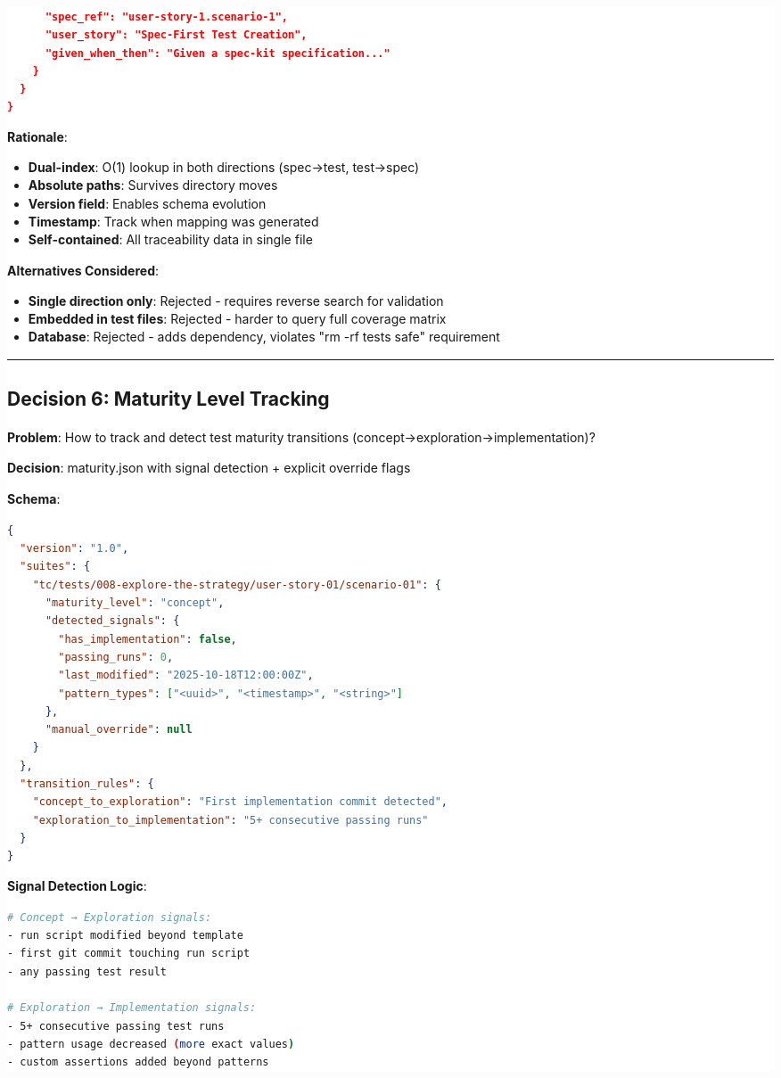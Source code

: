 ```json
      "spec_ref": "user-story-1.scenario-1",
      "user_story": "Spec-First Test Creation",
      "given_when_then": "Given a spec-kit specification..."
    }
  }
}
```

**Rationale**:
- **Dual-index**: O(1) lookup in both directions (spec→test, test→spec)
- **Absolute paths**: Survives directory moves
- **Version field**: Enables schema evolution
- **Timestamp**: Track when mapping was generated
- **Self-contained**: All traceability data in single file

**Alternatives Considered**:
- **Single direction only**: Rejected - requires reverse search for validation
- **Embedded in test files**: Rejected - harder to query full coverage matrix
- **Database**: Rejected - adds dependency, violates "rm -rf tests safe" requirement

---

## Decision 6: Maturity Level Tracking

**Problem**: How to track and detect test maturity transitions (concept→exploration→implementation)?

**Decision**: maturity.json with signal detection + explicit override flags

**Schema**:
```json
{
  "version": "1.0",
  "suites": {
    "tc/tests/008-explore-the-strategy/user-story-01/scenario-01": {
      "maturity_level": "concept",
      "detected_signals": {
        "has_implementation": false,
        "passing_runs": 0,
        "last_modified": "2025-10-18T12:00:00Z",
        "pattern_types": ["<uuid>", "<timestamp>", "<string>"]
      },
      "manual_override": null
    }
  },
  "transition_rules": {
    "concept_to_exploration": "First implementation commit detected",
    "exploration_to_implementation": "5+ consecutive passing runs"
  }
}
```

**Signal Detection Logic**:
```bash
# Concept → Exploration signals:
- run script modified beyond template
- first git commit touching run script
- any passing test result

# Exploration → Implementation signals:
- 5+ consecutive passing test runs
- pattern usage decreased (more exact values)
- custom assertions added beyond patterns
```
